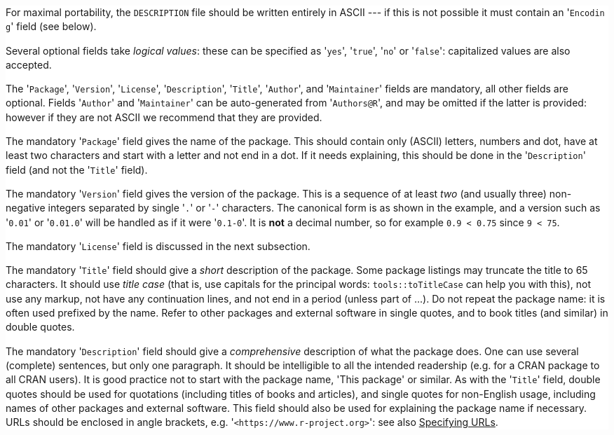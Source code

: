For maximal portability, the `DESCRIPTION` file should be
written entirely in ASCII --- if this is not possible it must contain an
'`Encoding`' field (see below).

Several optional fields take _logical values_: these can be specified as
'`yes`', '`true`', '`no`' or
'`false`': capitalized values are also accepted.

The '`Package`', '`Version`', '`License`',
'`Description`', '`Title`', '`Author`', and
'`Maintainer`' fields are mandatory, all other fields are
optional. Fields '`Author`' and '`Maintainer`' can be
auto-generated from '`Authors@R`', and may be omitted if the
latter is provided: however if they are not ASCII we recommend that they
are provided.

The mandatory '`Package`' field gives the name of the package.
This should contain only (ASCII) letters, numbers and dot, have at least
two characters and start with a letter and not end in a dot. If it needs
explaining, this should be done in the '`Description`' field
(and not the '`Title`' field).

The mandatory '`Version`' field gives the version of the
package. This is a sequence of at least _two_ (and usually three)
non-negative integers separated by single '`.`' or
'`-`' characters. The canonical form is as shown in the
example, and a version such as '`0.01`' or '`0.01.0`'
will be handled as if it were '`0.1-0`'. It is **not** a
decimal number, so for example `0.9 < 0.75` since `9 < 75`.

The mandatory '`License`' field is discussed in the next
subsection.

The mandatory '`Title`' field should give a _short_ description
of the package. Some package listings may truncate the title to 65
characters. It should use _title case_ (that is, use capitals for the
principal words: `tools::toTitleCase` can help you with this), not use
any markup, not have any continuation lines, and not end in a period
(unless part of ...). Do not repeat the package name: it is often used
prefixed by the name. Refer to other packages and external software in
single quotes, and to book titles (and similar) in double quotes.

The mandatory '`Description`' field should give a
_comprehensive_ description of what the package does. One can use
several (complete) sentences, but only one paragraph. It should be
intelligible to all the intended readership (e.g. for a CRAN package to
all CRAN users). It is good practice not to start with the package name,
'This package' or similar. As with the '`Title`' field, double
quotes should be used for quotations (including titles of books and
articles), and single quotes for non-English usage, including names of
other packages and external software. This field should also be used for
explaining the package name if necessary. URLs should be enclosed in
angle brackets, e.g. '`<https://www.r-project.org>`': see also
[Specifying URLs](#Specifying-URLs).
